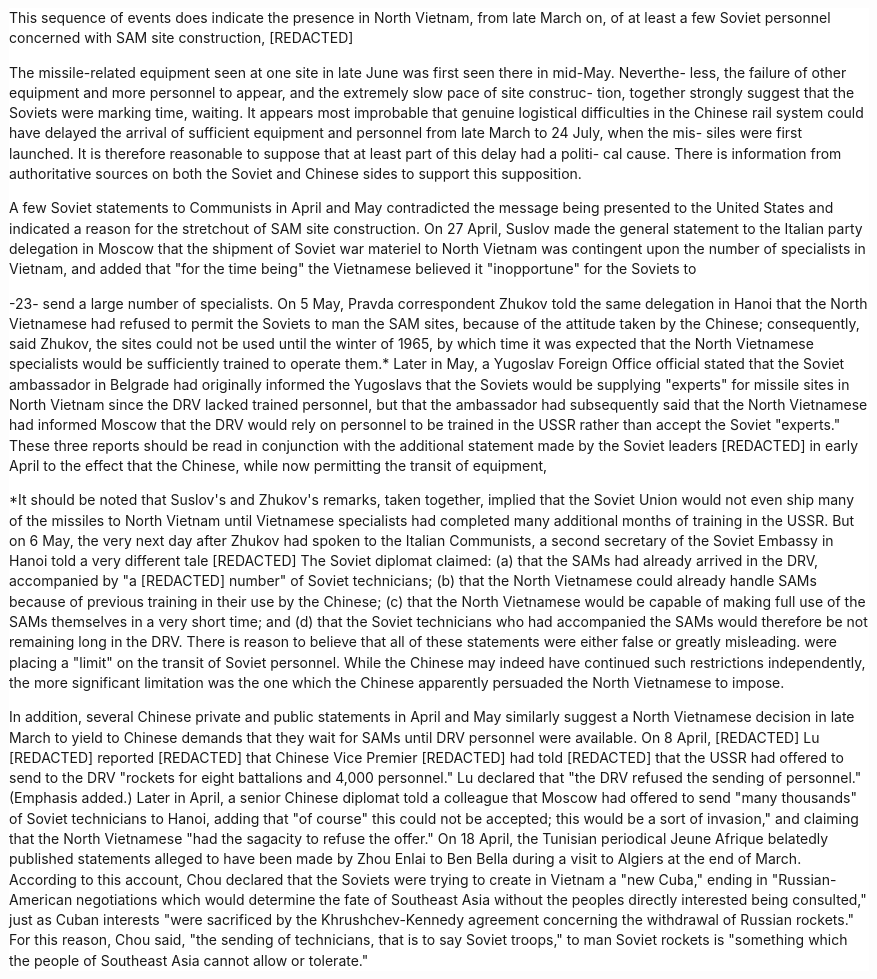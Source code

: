 This sequence of events does indicate the presence in North Vietnam, from late March on, of at least a few Soviet personnel concerned with SAM site construction, [REDACTED]

The missile-related equipment seen at one site in late June was first seen there in mid-May. Neverthe- less, the failure of other equipment and more personnel to appear, and the extremely slow pace of site construc- tion, together strongly suggest that the Soviets were marking time, waiting. It appears most improbable that genuine logistical difficulties in the Chinese rail system could have delayed the arrival of sufficient equipment and personnel from late March to 24 July, when the mis- siles were first launched. It is therefore reasonable to suppose that at least part of this delay had a politi- cal cause. There is information from authoritative sources on both the Soviet and Chinese sides to support this supposition.

A few Soviet statements to Communists in April and May contradicted the message being presented to the United States and indicated a reason for the stretchout of SAM site construction. On 27 April, Suslov made the general statement to the Italian party delegation in Moscow that the shipment of Soviet war materiel to North Vietnam was contingent upon the number of specialists in Vietnam, and added that "for the time being" the Vietnamese believed it "inopportune" for the Soviets to

-23- send a large number of specialists. On 5 May, Pravda correspondent Zhukov told the same delegation in Hanoi that the North Vietnamese had refused to permit the Soviets to man the SAM sites, because of the attitude taken by the Chinese; consequently, said Zhukov, the sites could not be used until the winter of 1965, by which time it was expected that the North Vietnamese specialists would be sufficiently trained to operate them.* Later in May, a Yugoslav Foreign Office official stated that the Soviet ambassador in Belgrade had originally informed the Yugoslavs that the Soviets would be supplying "experts" for missile sites in North Vietnam since the DRV lacked trained personnel, but that the ambassador had subsequently said that the North Vietnamese had informed Moscow that the DRV would rely on personnel to be trained in the USSR rather than accept the Soviet "experts." These three reports should be read in conjunction with the additional statement made by the Soviet leaders [REDACTED] in early April to the effect that the Chinese, while now permitting the transit of equipment,

*It should be noted that Suslov's and Zhukov's remarks, taken together, implied that the Soviet Union would not even ship many of the missiles to North Vietnam until Vietnamese specialists had completed many additional months of training in the USSR. But on 6 May, the very next day after Zhukov had spoken to the Italian Communists, a second secretary of the Soviet Embassy in Hanoi told a very different tale [REDACTED] The Soviet diplomat claimed: (a) that the SAMs had already arrived in the DRV, accompanied by "a [REDACTED] number" of Soviet technicians; (b) that the North Vietnamese could already handle SAMs because of previous training in their use by the Chinese; (c) that the North Vietnamese would be capable of making full use of the SAMs themselves in a very short time; and (d) that the Soviet technicians who had accompanied the SAMs would therefore be not remaining long in the DRV. There is reason to believe that all of these statements were either false or greatly misleading. were placing a "limit" on the transit of Soviet personnel. While the Chinese may indeed have continued such restrictions independently, the more significant limitation was the one which the Chinese apparently persuaded the North Vietnamese to impose.

In addition, several Chinese private and public statements in April and May similarly suggest a North Vietnamese decision in late March to yield to Chinese demands that they wait for SAMs until DRV personnel were available. On 8 April, [REDACTED] Lu [REDACTED] reported [REDACTED] that Chinese Vice Premier [REDACTED] had told [REDACTED] that the USSR had offered to send to the DRV "rockets for eight battalions and 4,000 personnel." Lu declared that "the DRV refused the sending of personnel." (Emphasis added.) Later in April, a senior Chinese diplomat told a colleague that Moscow had offered to send "many thousands" of Soviet technicians to Hanoi, adding that "of course" this could not be accepted; this would be a sort of invasion," and claiming that the North Vietnamese "had the sagacity to refuse the offer." On 18 April, the Tunisian periodical Jeune Afrique belatedly published statements alleged to have been made by Zhou Enlai to Ben Bella during a visit to Algiers at the end of March. According to this account, Chou declared that the Soviets were trying to create in Vietnam a "new Cuba," ending in "Russian-American negotiations which would determine the fate of Southeast Asia without the peoples directly interested being consulted," just as Cuban interests "were sacrificed by the Khrushchev-Kennedy agreement concerning the withdrawal of Russian rockets." For this reason, Chou said, "the sending of technicians, that is to say Soviet troops," to man Soviet rockets is "something which the people of Southeast Asia cannot allow or tolerate."
